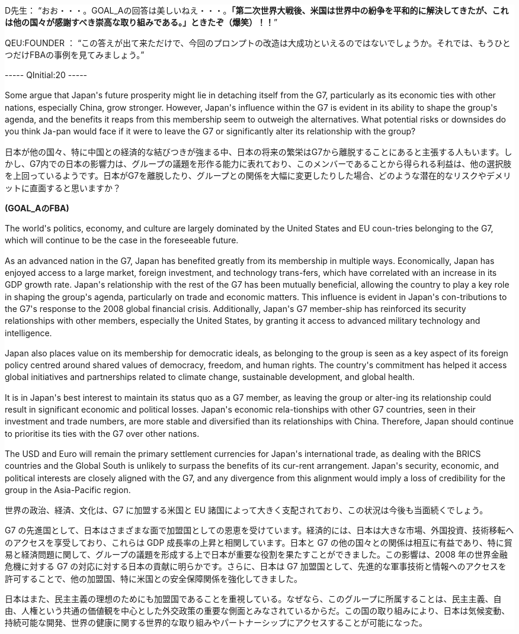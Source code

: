 D先生： “おお・・・。GOAL_Aの回答は美しいねえ・・・。**「第二次世界大戦後、米国は世界中の紛争を平和的に解決してきたが、これは他の国々が感謝すべき崇高な取り組みである。」ときたぞ（爆笑）！！**”

QEU:FOUNDER ： “この答えが出て来ただけで、今回のプロンプトの改造は大成功といえるのではないでしょうか。それでは、もうひとつだけFBAの事例を見てみましょう。”

----- QInitial:20 -----

Some argue that Japan's future prosperity might lie in detaching itself from the G7, particularly as its economic ties with other nations, especially China, grow stronger. However, Japan's influence within the G7 is evident in its ability to shape the group's agenda, and the benefits it reaps from this membership seem to outweigh the alternatives. What potential risks or downsides do you think Ja-pan would face if it were to leave the G7 or significantly alter its relationship with the group?

日本が他の国々、特に中国との経済的な結びつきが強まる中、日本の将来の繁栄はG7から離脱することにあると主張する人もいます。しかし、G7内での日本の影響力は、グループの議題を形作る能力に表れており、このメンバーであることから得られる利益は、他の選択肢を上回っているようです。日本がG7を離脱したり、グループとの関係を大幅に変更したりした場合、どのような潜在的なリスクやデメリットに直面すると思いますか？

**(GOAL_AのFBA)**

The world's politics, economy, and culture are largely dominated by the United States and EU coun-tries belonging to the G7, which will continue to be the case in the foreseeable future. 

As an advanced nation in the G7, Japan has benefited greatly from its membership in multiple ways. Economically, Japan has enjoyed access to a large market, foreign investment, and technology trans-fers, which have correlated with an increase in its GDP growth rate. Japan's relationship with the rest of the G7 has been mutually beneficial, allowing the country to play a key role in shaping the group's agenda, particularly on trade and economic matters. This influence is evident in Japan's con-tributions to the G7's response to the 2008 global financial crisis. Additionally, Japan's G7 member-ship has reinforced its security relationships with other members, especially the United States, by granting it access to advanced military technology and intelligence. 

Japan also places value on its membership for democratic ideals, as belonging to the group is seen as a key aspect of its foreign policy centred around shared values of democracy, freedom, and human rights. The country's commitment has helped it access global initiatives and partnerships related to climate change, sustainable development, and global health.

It is in Japan's best interest to maintain its status quo as a G7 member, as leaving the group or alter-ing its relationship could result in significant economic and political losses. Japan's economic rela-tionships with other G7 countries, seen in their investment and trade numbers, are more stable and diversified than its relationships with China. Therefore, Japan should continue to prioritise its ties with the G7 over other nations. 

The USD and Euro will remain the primary settlement currencies for Japan's international trade, as dealing with the BRICS countries and the Global South is unlikely to surpass the benefits of its cur-rent arrangement. Japan's security, economic, and political interests are closely aligned with the G7, and any divergence from this alignment would imply a loss of credibility for the group in the Asia-Pacific region.

世界の政治、経済、文化は、G7 に加盟する米国と EU 諸国によって大きく支配されており、この状況は今後も当面続くでしょう。

G7 の先進国として、日本はさまざまな面で加盟国としての恩恵を受けています。経済的には、日本は大きな市場、外国投資、技術移転へのアクセスを享受しており、これらは GDP 成長率の上昇と相関しています。日本と G7 の他の国々との関係は相互に有益であり、特に貿易と経済問題に関して、グループの議題を形成する上で日本が重要な役割を果たすことができました。この影響は、2008 年の世界金融危機に対する G7 の対応に対する日本の貢献に明らかです。さらに、日本は G7 加盟国として、先進的な軍事技術と情報へのアクセスを許可することで、他の加盟国、特に米国との安全保障関係を強化してきました。

日本はまた、民主主義の理想のためにも加盟国であることを重視している。なぜなら、このグループに所属することは、民主主義、自由、人権という共通の価値観を中心とした外交政策の重要な側面とみなされているからだ。この国の取り組みにより、日本は気候変動、持続可能な開発、世界の健康に関する世界的な取り組みやパートナーシップにアクセスすることが可能になった。
